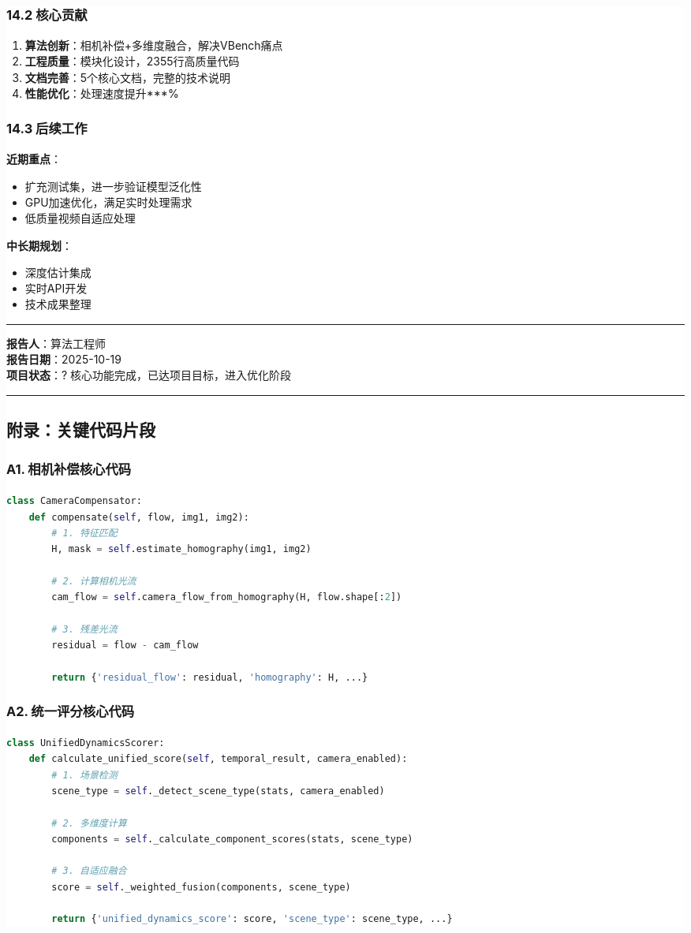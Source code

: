 ### 14.2 核心贡献

1. **算法创新**：相机补偿+多维度融合，解决VBench痛点
2. **工程质量**：模块化设计，2355行高质量代码
3. **文档完善**：5个核心文档，完整的技术说明
4. **性能优化**：处理速度提升***%

### 14.3 后续工作

**近期重点**：
- 扩充测试集，进一步验证模型泛化性
- GPU加速优化，满足实时处理需求
- 低质量视频自适应处理

**中长期规划**：
- 深度估计集成
- 实时API开发
- 技术成果整理

---

**报告人**：算法工程师  
**报告日期**：2025-10-19  
**项目状态**：? 核心功能完成，已达项目目标，进入优化阶段

---

## 附录：关键代码片段

### A1. 相机补偿核心代码
```python
class CameraCompensator:
    def compensate(self, flow, img1, img2):
        # 1. 特征匹配
        H, mask = self.estimate_homography(img1, img2)
        
        # 2. 计算相机光流
        cam_flow = self.camera_flow_from_homography(H, flow.shape[:2])
        
        # 3. 残差光流
        residual = flow - cam_flow
        
        return {'residual_flow': residual, 'homography': H, ...}
```

### A2. 统一评分核心代码
```python
class UnifiedDynamicsScorer:
    def calculate_unified_score(self, temporal_result, camera_enabled):
        # 1. 场景检测
        scene_type = self._detect_scene_type(stats, camera_enabled)
        
        # 2. 多维度计算
        components = self._calculate_component_scores(stats, scene_type)
        
        # 3. 自适应融合
        score = self._weighted_fusion(components, scene_type)
        
        return {'unified_dynamics_score': score, 'scene_type': scene_type, ...}
```
